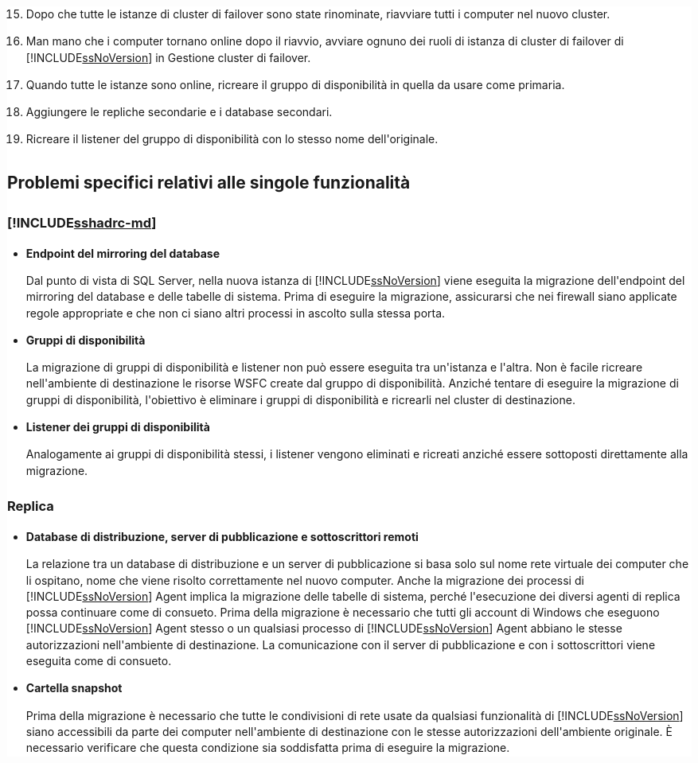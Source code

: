 15. Dopo che tutte le istanze di cluster di failover sono state rinominate, riavviare tutti i computer nel nuovo cluster.

16. Man mano che i computer tornano online dopo il riavvio, avviare ognuno dei ruoli di istanza di cluster di failover di [!INCLUDE[ssNoVersion](../../../includes/ssnoversion-md.md)] in Gestione cluster di failover.

17. Quando tutte le istanze sono online, ricreare il gruppo di disponibilità in quella da usare come primaria.

18. Aggiungere le repliche secondarie e i database secondari.

19. Ricreare il listener del gruppo di disponibilità con lo stesso nome dell'originale.

## <a name="specific-concerns-for-individual-features"></a>Problemi specifici relativi alle singole funzionalità

### [!INCLUDE[sshadrc-md](../../../includes/sshadrc-md.md)]

-   **Endpoint del mirroring del database**

    Dal punto di vista di SQL Server, nella nuova istanza di [!INCLUDE[ssNoVersion](../../../includes/ssnoversion-md.md)] viene eseguita la migrazione dell'endpoint del mirroring del database e delle tabelle di sistema. Prima di eseguire la migrazione, assicurarsi che nei firewall siano applicate regole appropriate e che non ci siano altri processi in ascolto sulla stessa porta.

-   **Gruppi di disponibilità**

    La migrazione di gruppi di disponibilità e listener non può essere eseguita tra un'istanza e l'altra. Non è facile ricreare nell'ambiente di destinazione le risorse WSFC create dal gruppo di disponibilità. Anziché tentare di eseguire la migrazione di gruppi di disponibilità, l'obiettivo è eliminare i gruppi di disponibilità e ricrearli nel cluster di destinazione.

-   **Listener dei gruppi di disponibilità**

    Analogamente ai gruppi di disponibilità stessi, i listener vengono eliminati e ricreati anziché essere sottoposti direttamente alla migrazione.

### <a name="replication"></a>Replica

-   **Database di distribuzione, server di pubblicazione e sottoscrittori remoti**

    La relazione tra un database di distribuzione e un server di pubblicazione si basa solo sul nome rete virtuale dei computer che li ospitano, nome che viene risolto correttamente nel nuovo computer. Anche la migrazione dei processi di [!INCLUDE[ssNoVersion](../../../includes/ssnoversion-md.md)] Agent implica la migrazione delle tabelle di sistema, perché l'esecuzione dei diversi agenti di replica possa continuare come di consueto. Prima della migrazione è necessario che tutti gli account di Windows che eseguono [!INCLUDE[ssNoVersion](../../../includes/ssnoversion-md.md)] Agent stesso o un qualsiasi processo di [!INCLUDE[ssNoVersion](../../../includes/ssnoversion-md.md)] Agent abbiano le stesse autorizzazioni nell'ambiente di destinazione. La comunicazione con il server di pubblicazione e con i sottoscrittori viene eseguita come di consueto.

-   **Cartella snapshot**

    Prima della migrazione è necessario che tutte le condivisioni di rete usate da qualsiasi funzionalità di [!INCLUDE[ssNoVersion](../../../includes/ssnoversion-md.md)] siano accessibili da parte dei computer nell'ambiente di destinazione con le stesse autorizzazioni dell'ambiente originale. È necessario verificare che questa condizione sia soddisfatta prima di eseguire la migrazione.
